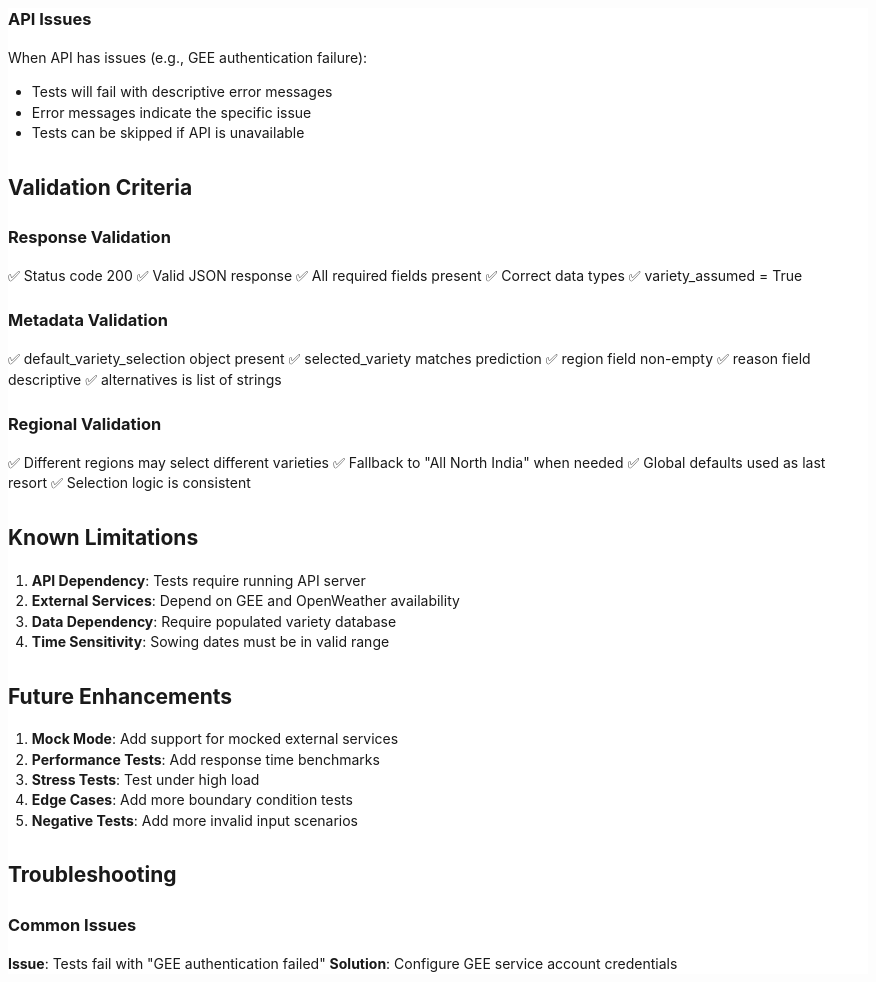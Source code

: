 ### API Issues
When API has issues (e.g., GEE authentication failure):
- Tests will fail with descriptive error messages
- Error messages indicate the specific issue
- Tests can be skipped if API is unavailable

## Validation Criteria

### Response Validation
✅ Status code 200
✅ Valid JSON response
✅ All required fields present
✅ Correct data types
✅ variety_assumed = True

### Metadata Validation
✅ default_variety_selection object present
✅ selected_variety matches prediction
✅ region field non-empty
✅ reason field descriptive
✅ alternatives is list of strings

### Regional Validation
✅ Different regions may select different varieties
✅ Fallback to "All North India" when needed
✅ Global defaults used as last resort
✅ Selection logic is consistent

## Known Limitations

1. **API Dependency**: Tests require running API server
2. **External Services**: Depend on GEE and OpenWeather availability
3. **Data Dependency**: Require populated variety database
4. **Time Sensitivity**: Sowing dates must be in valid range

## Future Enhancements

1. **Mock Mode**: Add support for mocked external services
2. **Performance Tests**: Add response time benchmarks
3. **Stress Tests**: Test under high load
4. **Edge Cases**: Add more boundary condition tests
5. **Negative Tests**: Add more invalid input scenarios

## Troubleshooting

### Common Issues

**Issue**: Tests fail with "GEE authentication failed"
**Solution**: Configure GEE service account credentials

